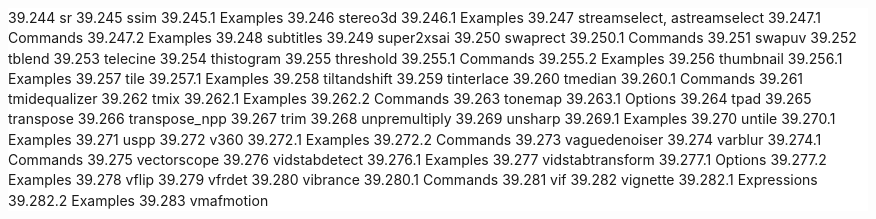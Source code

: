 39.244 sr
39.245 ssim
39.245.1 Examples
39.246 stereo3d
39.246.1 Examples
39.247 streamselect, astreamselect
39.247.1 Commands
39.247.2 Examples
39.248 subtitles
39.249 super2xsai
39.250 swaprect
39.250.1 Commands
39.251 swapuv
39.252 tblend
39.253 telecine
39.254 thistogram
39.255 threshold
39.255.1 Commands
39.255.2 Examples
39.256 thumbnail
39.256.1 Examples
39.257 tile
39.257.1 Examples
39.258 tiltandshift
39.259 tinterlace
39.260 tmedian
39.260.1 Commands
39.261 tmidequalizer
39.262 tmix
39.262.1 Examples
39.262.2 Commands
39.263 tonemap
39.263.1 Options
39.264 tpad
39.265 transpose
39.266 transpose_npp
39.267 trim
39.268 unpremultiply
39.269 unsharp
39.269.1 Examples
39.270 untile
39.270.1 Examples
39.271 uspp
39.272 v360
39.272.1 Examples
39.272.2 Commands
39.273 vaguedenoiser
39.274 varblur
39.274.1 Commands
39.275 vectorscope
39.276 vidstabdetect
39.276.1 Examples
39.277 vidstabtransform
39.277.1 Options
39.277.2 Examples
39.278 vflip
39.279 vfrdet
39.280 vibrance
39.280.1 Commands
39.281 vif
39.282 vignette
39.282.1 Expressions
39.282.2 Examples
39.283 vmafmotion